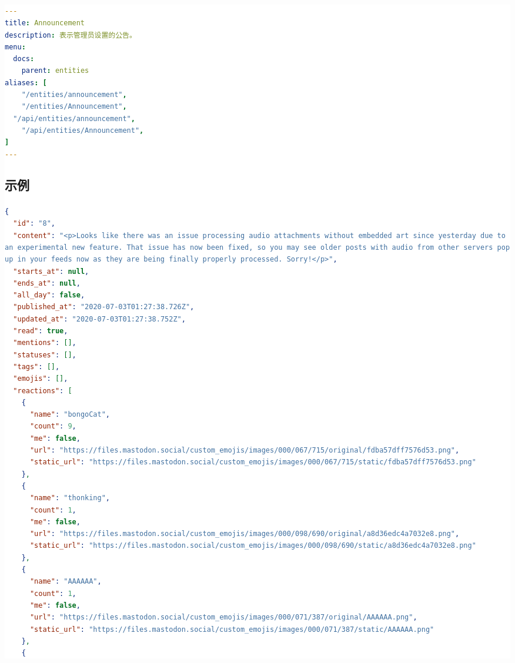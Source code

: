 ```yaml
---
title: Announcement
description: 表示管理员设置的公告。
menu:
  docs:
    parent: entities
aliases: [
	"/entities/announcement",
	"/entities/Announcement",
  "/api/entities/announcement",
	"/api/entities/Announcement",
]
---
```


## 示例

```json
{
  "id": "8",
  "content": "<p>Looks like there was an issue processing audio attachments without embedded art since yesterday due to an experimental new feature. That issue has now been fixed, so you may see older posts with audio from other servers pop up in your feeds now as they are being finally properly processed. Sorry!</p>",
  "starts_at": null,
  "ends_at": null,
  "all_day": false,
  "published_at": "2020-07-03T01:27:38.726Z",
  "updated_at": "2020-07-03T01:27:38.752Z",
  "read": true,
  "mentions": [],
  "statuses": [],
  "tags": [],
  "emojis": [],
  "reactions": [
    {
      "name": "bongoCat",
      "count": 9,
      "me": false,
      "url": "https://files.mastodon.social/custom_emojis/images/000/067/715/original/fdba57dff7576d53.png",
      "static_url": "https://files.mastodon.social/custom_emojis/images/000/067/715/static/fdba57dff7576d53.png"
    },
    {
      "name": "thonking",
      "count": 1,
      "me": false,
      "url": "https://files.mastodon.social/custom_emojis/images/000/098/690/original/a8d36edc4a7032e8.png",
      "static_url": "https://files.mastodon.social/custom_emojis/images/000/098/690/static/a8d36edc4a7032e8.png"
    },
    {
      "name": "AAAAAA",
      "count": 1,
      "me": false,
      "url": "https://files.mastodon.social/custom_emojis/images/000/071/387/original/AAAAAA.png",
      "static_url": "https://files.mastodon.social/custom_emojis/images/000/071/387/static/AAAAAA.png"
    },
    {
```